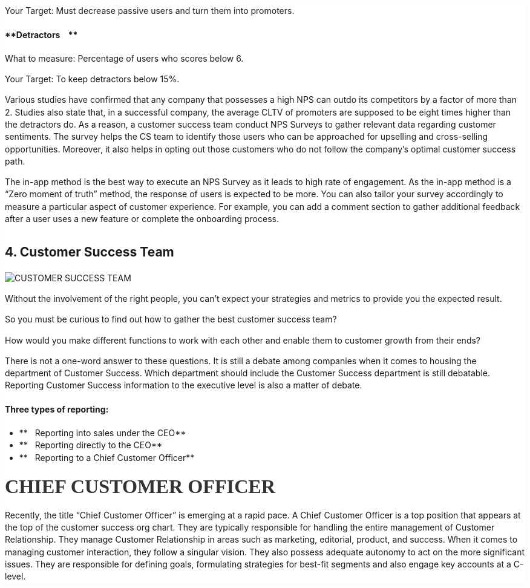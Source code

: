 <span style="font-weight: 400;">Your Target: Must decrease passive users and turn them into promoters.</span>

#### **Detractors    **

<span style="font-weight: 400;">What to measure: Percentage of users who scores below 6.    </span>

<span style="font-weight: 400;">Your Target: To keep detractors below 15%. </span>

<span style="font-weight: 400;">Various studies have confirmed that any company that possesses a high NPS can outdo its competitors by a factor of more than 2. Studies also state that, in a successful company, the average CLTV of promoters are supposed to be eight times higher than the detractors do. As a reason, a customer success team conduct NPS Surveys to gather relevant data regarding customer sentiments. The survey helps the CS team to identify those users who can be approached for upselling and cross-selling opportunities. Moreover, it also helps in opting out those customers who do not follow the company’s optimal customer success path. </span>

<span style="font-weight: 400;">The in-app method is the best way to execute an NPS Survey as it leads to high rate of engagement. As the in-app method is a “Zero moment of truth” method, the response of users is expected to be more. You can also tailor your survey accordingly to measure a particular aspect of customer experience. For example, you can add a comment section to gather additional feedback after a user uses a new feature or complete the onboarding process.</span>

## **4. Customer Success Team**

<img class="alignnone size-large wp-image-1499" src="/assets/Customer-Success-Team.png" alt=" CUSTOMER SUCCESS TEAM" width="720" height="360" />

<span style="font-weight: 400;">Without the involvement of the right people, you can&#8217;t expect your strategies and metrics to provide you the expected result. </span>

<span style="font-weight: 400;">So you must be curious to find out how to gather the best customer success team?</span>

<span style="font-weight: 400;">How would you make different functions to work with each other and enable them to customer growth from their ends?</span>

<span style="font-weight: 400;">There is not a one-word answer to these questions. It is still a debate among companies when it comes to housing the department of Customer Success. Which department should include the Customer Success department is still debatable. Reporting Customer Success information to the executive level is also a matter of debate. </span>

#### **Three types of reporting:**

* **   Reporting into sales under the CEO** 
* **   Reporting directly to the CEO**
* **   Reporting to a Chief Customer Officer**

<b style="color: #333333; font-family: 'Josefin Sans'; font-size: 2.3rem; text-transform: uppercase;">Chief Customer Officer</b>

<span style="font-weight: 400;">Recently, the title “Chief Customer Officer” is emerging at a rapid pace. A Chief Customer Officer is a top position that appears at the top of the customer success org chart. They are typically responsible for handling the entire management of Customer Relationship. They manage Customer Relationship in areas such as marketing, editorial, product, and success. When it comes to managing customer interaction, they follow a singular vision. They also possess adequate autonomy to act on the more significant issues. They are responsible for defining goals, formulating strategies for best-fit segments and also engage key accounts at a C-level.</span>
